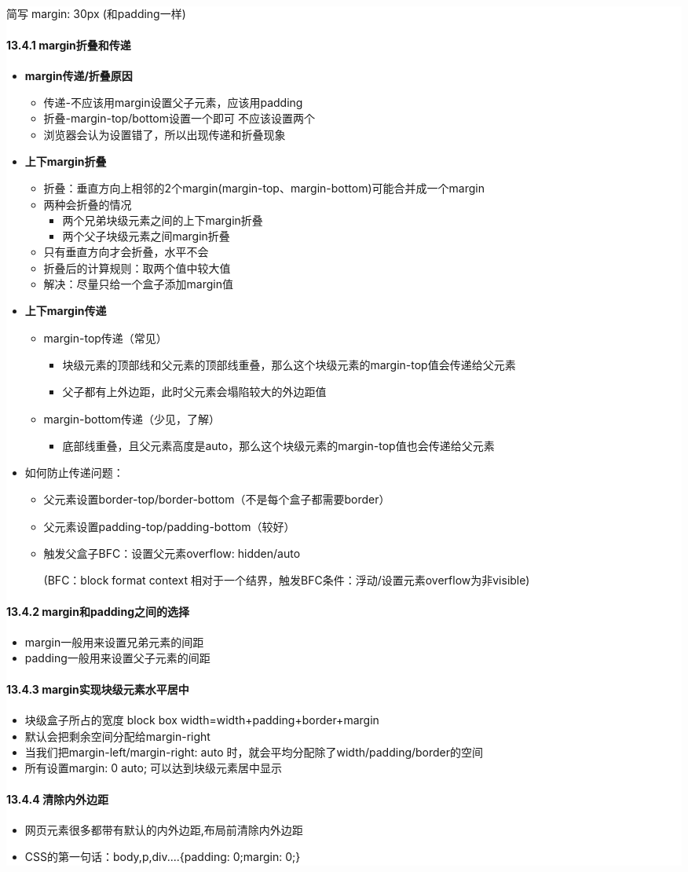 简写 margin: 30px  (和padding一样)     



#### 13.4.1 margin折叠和传递

- **margin传递/折叠原因**
  - 传递-不应该用margin设置父子元素，应该用padding
  - 折叠-margin-top/bottom设置一个即可 不应该设置两个
  - 浏览器会认为设置错了，所以出现传递和折叠现象

- **上下margin折叠**
  - 折叠：垂直方向上相邻的2个margin(margin-top、margin-bottom)可能合并成一个margin
  - 两种会折叠的情况
    - 两个兄弟块级元素之间的上下margin折叠
    - 两个父子块级元素之间margin折叠
  - 只有垂直方向才会折叠，水平不会
  - 折叠后的计算规则：取两个值中较大值
  - 解决：尽量只给一个盒子添加margin值



- **上下margin传递**
  - margin-top传递（常见）
  
    - 块级元素的顶部线和父元素的顶部线重叠，那么这个块级元素的margin-top值会传递给父元素
  
    - 父子都有上外边距，此时父元素会塌陷较大的外边距值
  - margin-bottom传递（少见，了解）
    - 底部线重叠，且父元素高度是auto，那么这个块级元素的margin-top值也会传递给父元素

 - 如何防止传递问题：
   - 父元素设置border-top/border-bottom（不是每个盒子都需要border）
   - 父元素设置padding-top/padding-bottom（较好）
   - 触发父盒子BFC：设置父元素overflow: hidden/auto

		(BFC：block format context   相对于一个结界，触发BFC条件：浮动/设置元素overflow为非visible)

#### 13.4.2 margin和padding之间的选择
   - margin一般用来设置兄弟元素的间距
   - padding一般用来设置父子元素的间距



#### 13.4.3 margin实现块级元素水平居中

- 块级盒子所占的宽度 block box width=width+padding+border+margin
- 默认会把剩余空间分配给margin-right
- 当我们把margin-left/margin-right: auto 时，就会平均分配除了width/padding/border的空间
- 所有设置margin: 0 auto; 可以达到块级元素居中显示



#### 13.4.4 清除内外边距

- 网页元素很多都带有默认的内外边距,布局前清除内外边距

- CSS的第一句话：body,p,div....{padding: 0;margin: 0;} 

